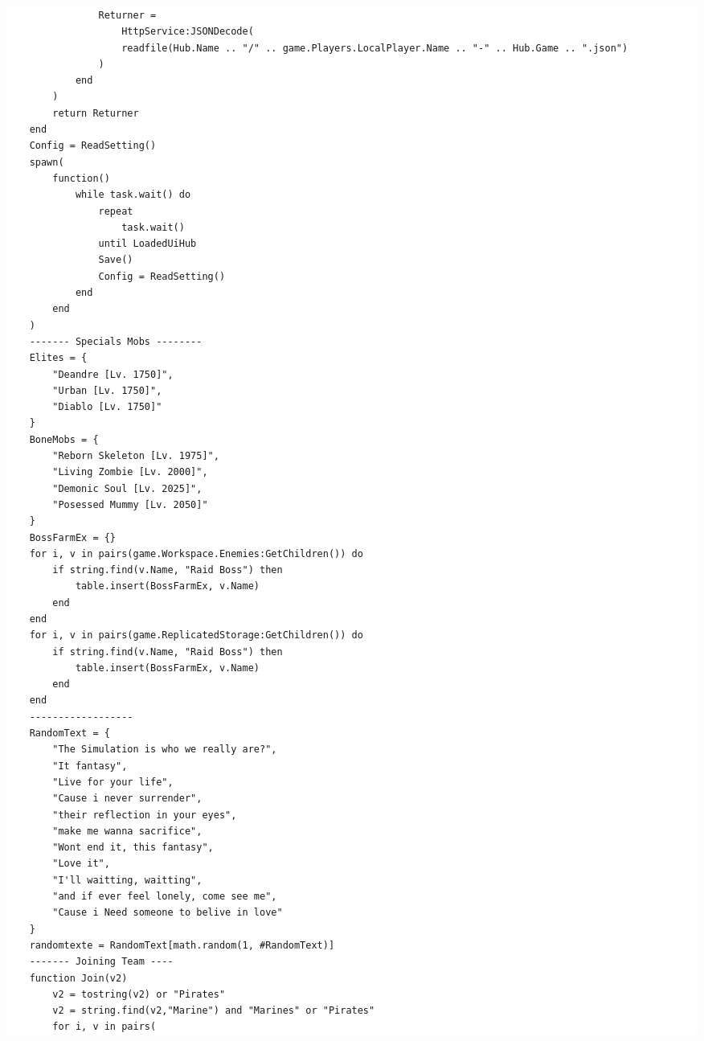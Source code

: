                     Returner =
                        HttpService:JSONDecode(
                        readfile(Hub.Name .. "/" .. game.Players.LocalPlayer.Name .. "-" .. Hub.Game .. ".json")
                    )
                end
            )
            return Returner
        end
        Config = ReadSetting()
        spawn(
            function()
                while task.wait() do
                    repeat
                        task.wait()
                    until LoadedUiHub
                    Save()
                    Config = ReadSetting()
                end
            end
        )
        ------- Specials Mobs --------
        Elites = {
            "Deandre [Lv. 1750]",
            "Urban [Lv. 1750]",
            "Diablo [Lv. 1750]"
        }
        BoneMobs = {
            "Reborn Skeleton [Lv. 1975]",
            "Living Zombie [Lv. 2000]",
            "Demonic Soul [Lv. 2025]",
            "Posessed Mummy [Lv. 2050]"
        }
        BossFarmEx = {}
        for i, v in pairs(game.Workspace.Enemies:GetChildren()) do
            if string.find(v.Name, "Raid Boss") then
                table.insert(BossFarmEx, v.Name)
            end
        end
        for i, v in pairs(game.ReplicatedStorage:GetChildren()) do
            if string.find(v.Name, "Raid Boss") then
                table.insert(BossFarmEx, v.Name)
            end
        end
        ------------------
        RandomText = {
            "The Simulation is who we really are?",
            "It fantasy",
            "Live for your life",
            "Cause i never surrender",
            "their reflection in your eyes",
            "make me wanna sacrifice",
            "Wont end it, this fantasy",
            "Love it",
            "I'll waitting, waitting",
            "and if ever feel lonely, come see me",
            "Cause i Need someone to belive in love"
        }
        randomtexte = RandomText[math.random(1, #RandomText)]
        ------- Joining Team ---- 
        function Join(v2) 
            v2 = tostring(v2) or "Pirates"
            v2 = string.find(v2,"Marine") and "Marines" or "Pirates"
            for i, v in pairs(
